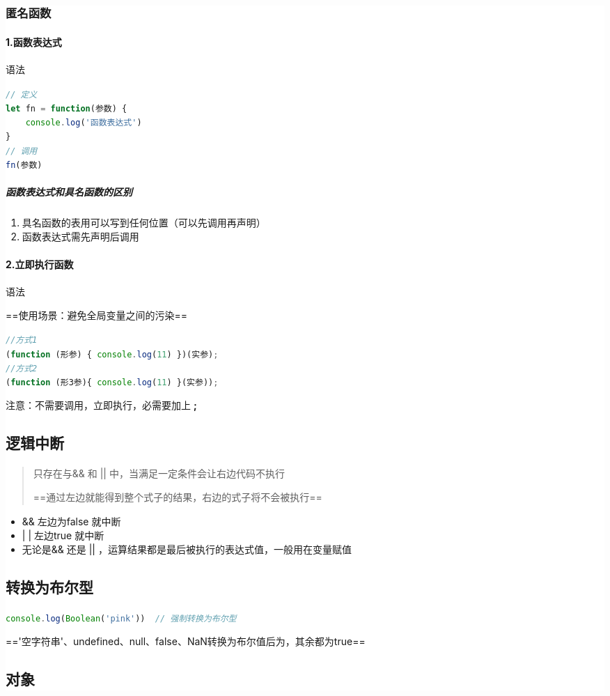 ### 匿名函数

#### 1.函数表达式

语法

```javascript
// 定义
let fn = function(参数) {
    console.log('函数表达式')
}
// 调用
fn(参数)
```

##### 函数表达式和具名函数的区别

1. 具名函数的表用可以写到任何位置（可以先调用再声明）
2. 函数表达式需先声明后调用

#### 2.立即执行函数

语法

==使用场景：避免全局变量之间的污染==

```javascript
//方式1
(function (形参) { console.log(11) })(实参);
//方式2
(function (形3参){ console.log(11) }(实参));
```

注意：不需要调用，立即执行，必需要加上 **;**

## 逻辑中断

> 只存在与&& 和 || 中，当满足一定条件会让右边代码不执行
>
> ==通过左边就能得到整个式子的结果，右边的式子将不会被执行==

- && 左边为false 就中断
- | | 左边true 就中断
- 无论是&& 还是 || ，运算结果都是最后被执行的表达式值，一般用在变量赋值

## 转换为布尔型

```javascript
console.log(Boolean('pink'))  // 强制转换为布尔型
```

=='空字符串'、undefined、null、false、NaN转换为布尔值后为，其余都为true==

## 对象
